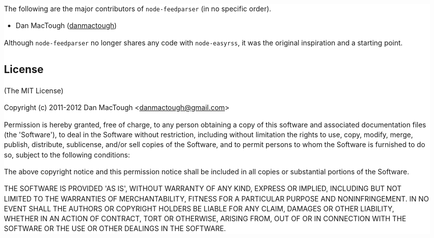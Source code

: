The following are the major contributors of `node-feedparser` (in no specific
order).

* Dan MacTough ([danmactough](http://github.com/danmactough))

Although `node-feedparser` no longer shares any code with `node-easyrss`, it was
the original inspiration and a starting point.

## License

(The MIT License)

Copyright (c) 2011-2012 Dan MacTough &lt;danmactough@gmail.com&gt;

Permission is hereby granted, free of charge, to any person obtaining a copy of
this software and associated documentation files (the 'Software'), to deal in
the Software without restriction, including without limitation the rights to
use, copy, modify, merge, publish, distribute, sublicense, and/or sell copies of
the Software, and to permit persons to whom the Software is furnished to do so,
subject to the following conditions:

The above copyright notice and this permission notice shall be included in all
copies or substantial portions of the Software.

THE SOFTWARE IS PROVIDED 'AS IS', WITHOUT WARRANTY OF ANY KIND, EXPRESS OR
IMPLIED, INCLUDING BUT NOT LIMITED TO THE WARRANTIES OF MERCHANTABILITY, FITNESS
FOR A PARTICULAR PURPOSE AND NONINFRINGEMENT. IN NO EVENT SHALL THE AUTHORS OR
COPYRIGHT HOLDERS BE LIABLE FOR ANY CLAIM, DAMAGES OR OTHER LIABILITY, WHETHER
IN AN ACTION OF CONTRACT, TORT OR OTHERWISE, ARISING FROM, OUT OF OR IN
CONNECTION WITH THE SOFTWARE OR THE USE OR OTHER DEALINGS IN THE SOFTWARE.
